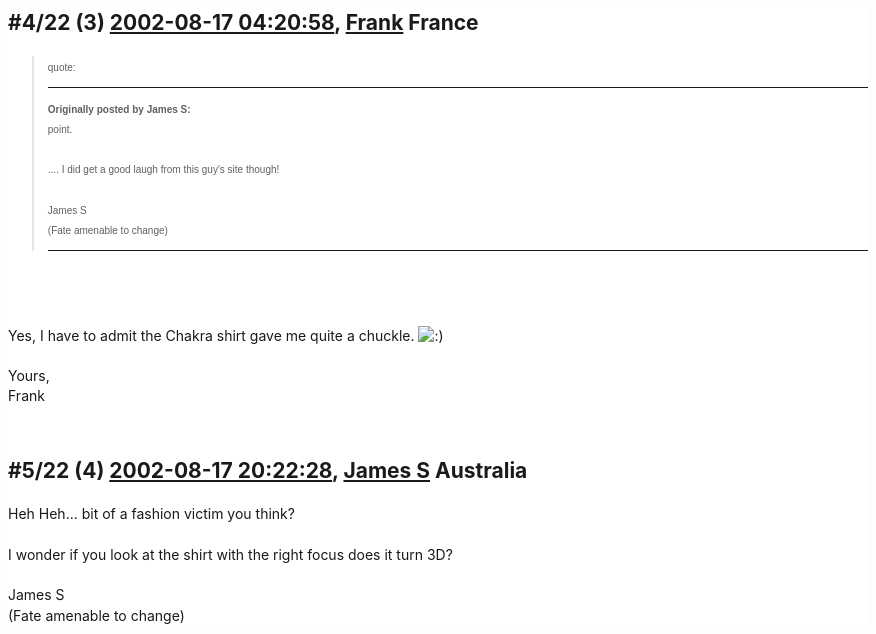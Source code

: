 ## \#4/22 (3) [2002-08-17 04:20:58](https://www.astralpulse.com/forums/index.php?msg=10715), [Frank](https://www.astralpulse.com/forums/profile/?u=359) France ##
<section>
<blockquote id="quote">
 <font face='"Arial"' id="quote" size="1">
  quote:
  <hr height="1" id="quote" noshade=""/>
  <b>
   Originally posted by James S:
  </b>
  <br>
  point.
  <br>
  <br>
  <font size="1">
   .... I did get a good laugh from this guy's site though!
  </font>
  <br>
  <br>
  James S
  <br>
  (Fate amenable to change)
  <br>
  <hr height="1" id="quote" noshade=""/>
 </font>
</blockquote>
<br>
<br>
<br>
Yes, I have to admit the Chakra shirt gave me quite a chuckle.
<img alt=":)" class="smiley" src="https://www.astralpulse.com/forums/Smileys/fugue/smiley.png" title="Smiley"/>
<br>
<br>
Yours,
<br>
Frank
<br>
<br>
</section>

## \#5/22 (4) [2002-08-17 20:22:28](https://www.astralpulse.com/forums/index.php?msg=10736), [James S](https://www.astralpulse.com/forums/profile/?u=759) Australia ##
<section>
Heh Heh... bit of a fashion victim you think?
<br>
<br>
I wonder if you look at the shirt with the right focus does it turn 3D?
<br>
<br>
James S
<br>
(Fate amenable to change)
</section>
